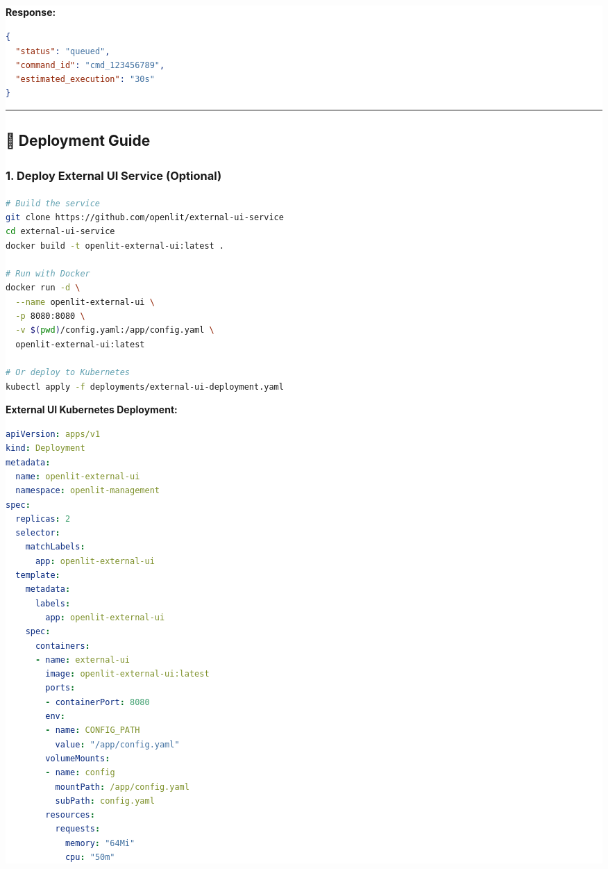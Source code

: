 **Response:**
```json
{
  "status": "queued",
  "command_id": "cmd_123456789",
  "estimated_execution": "30s"
}
```

---

## 🚀 **Deployment Guide**

### **1. Deploy External UI Service (Optional)**

```bash
# Build the service
git clone https://github.com/openlit/external-ui-service
cd external-ui-service
docker build -t openlit-external-ui:latest .

# Run with Docker
docker run -d \
  --name openlit-external-ui \
  -p 8080:8080 \
  -v $(pwd)/config.yaml:/app/config.yaml \
  openlit-external-ui:latest

# Or deploy to Kubernetes
kubectl apply -f deployments/external-ui-deployment.yaml
```

**External UI Kubernetes Deployment:**
```yaml
apiVersion: apps/v1
kind: Deployment
metadata:
  name: openlit-external-ui
  namespace: openlit-management
spec:
  replicas: 2
  selector:
    matchLabels:
      app: openlit-external-ui
  template:
    metadata:
      labels:
        app: openlit-external-ui
    spec:
      containers:
      - name: external-ui
        image: openlit-external-ui:latest
        ports:
        - containerPort: 8080
        env:
        - name: CONFIG_PATH
          value: "/app/config.yaml"
        volumeMounts:
        - name: config
          mountPath: /app/config.yaml
          subPath: config.yaml
        resources:
          requests:
            memory: "64Mi"
            cpu: "50m"
```